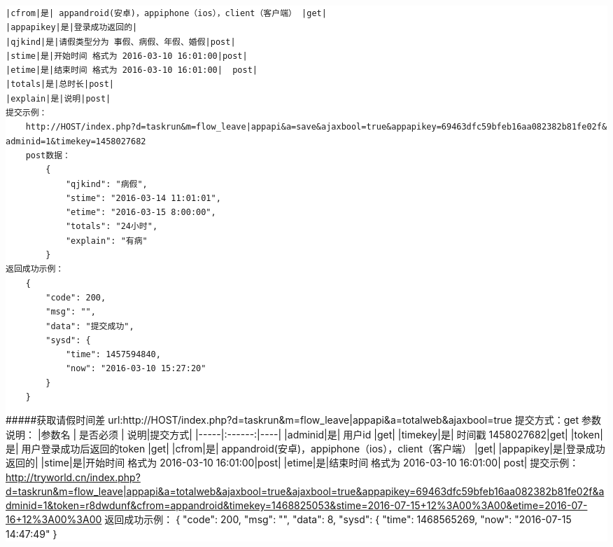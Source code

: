 	|cfrom|是| appandroid(安卓)，appiphone（ios），client（客户端） |get|
	|appapikey|是|登录成功返回的|
	|qjkind|是|请假类型分为 事假、病假、年假、婚假|post|
	|stime|是|开始时间 格式为 2016-03-10 16:01:00|post|
	|etime|是|结束时间 格式为 2016-03-10 16:01:00|	post|
	|totals|是|总时长|post|
	|explain|是|说明|post|
	提交示例：
		http://HOST/index.php?d=taskrun&m=flow_leave|appapi&a=save&ajaxbool=true&appapikey=69463dfc59bfeb16aa082382b81fe02f&adminid=1&timekey=1458027682
		post数据：
			{
			    "qjkind": "病假",
			    "stime": "2016-03-14 11:01:01",
			    "etime": "2016-03-15 8:00:00",
			    "totals": "24小时",
			    "explain": "有病"
			}
	返回成功示例：
		{
		    "code": 200,
		    "msg": "",
		    "data": "提交成功",
		    "sysd": {
		        "time": 1457594840,
		        "now": "2016-03-10 15:27:20"
		    }
		}
#####获取请假时间差
	url:http://HOST/index.php?d=taskrun&m=flow_leave|appapi&a=totalweb&ajaxbool=true
	提交方式：get
	参数说明：
|参数名 | 是否必须 | 说明|提交方式|
	|-----|:------:|----|
	|adminid|是| 用户id |get|
	|timekey|是| 时间戳   1458027682|get|
	|token|是| 用户登录成功后返回的token |get|
	|cfrom|是| appandroid(安卓)，appiphone（ios），client（客户端） |get|
	|appapikey|是|登录成功返回的|
	|stime|是|开始时间 格式为 2016-03-10 16:01:00|post|
	|etime|是|结束时间 格式为 2016-03-10 16:01:00|	post|
	提交示例：
	http://tryworld.cn/index.php?d=taskrun&m=flow_leave|appapi&a=totalweb&ajaxbool=true&ajaxbool=true&appapikey=69463dfc59bfeb16aa082382b81fe02f&adminid=1&token=r8dwdunf&cfrom=appandroid&timekey=1468825053&stime=2016-07-15+12%3A00%3A00&etime=2016-07-16+12%3A00%3A00
	返回成功示例：
	{
	    "code": 200,
	    "msg": "",
	    "data": 8,
	    "sysd": {
	        "time": 1468565269,
	        "now": "2016-07-15 14:47:49"
	    }